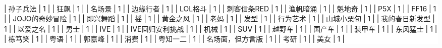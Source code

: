 | 孙子兵法 | 1 |
| 狂飙 | 1 |
| 名场景 | 1 |
| 边缘行者 | 1 |
| LOL格斗 | 1 |
| 刺客信条RED | 1 |
| 渔帆暗涌 | 1 |
| 魁地奇 | 1 |
| P5X | 1 |
| FF16 | 1 |
| JOJO的奇妙冒险 | 1 |
| 即兴舞蹈 | 1 |
| 摇 | 1 |
| 黄金之风 | 1 |
| 老妈 | 1 |
| 发型 | 1 |
| 行为艺术 | 1 |
| 山城小栗旬 | 1 |
| 我的春日新发型 | 1 |
| 以爱之名 | 1 |
| 男士 | 1 |
| IVE | 1 |
| IVE回归安利挑战 | 1 |
| 机械 | 1 |
| SUV | 1 |
| 越野车 | 1 |
| 国产车 | 1 |
| 装甲车 | 1 |
| 东风猛士 | 1 |
| 栋笃笑 | 1 |
| 粤语 | 1 |
| 郭嘉峰 | 1 |
| 消费 | 1 |
| 粤知一二 | 1 |
| 名场面，但方言版 | 1 |
| 考研 | 1 |
| 美女 | 1 |